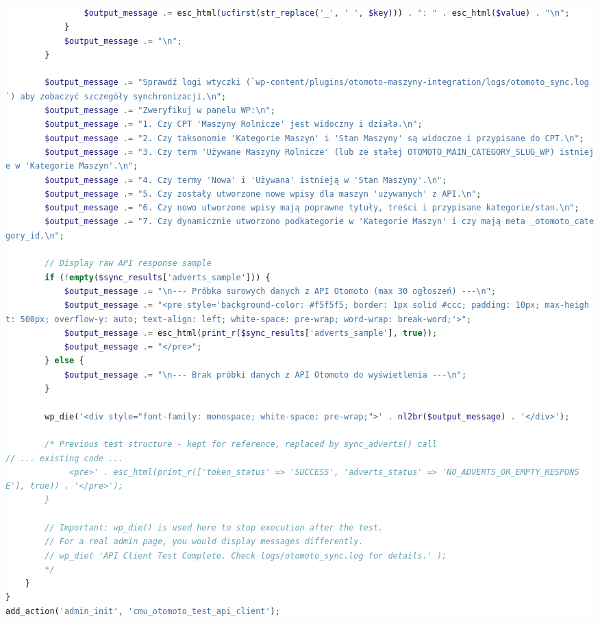 ```php
                $output_message .= esc_html(ucfirst(str_replace('_', ' ', $key))) . ": " . esc_html($value) . "\n";
            }
            $output_message .= "\n";
        }

        $output_message .= "Sprawdź logi wtyczki (`wp-content/plugins/otomoto-maszyny-integration/logs/otomoto_sync.log`) aby zobaczyć szczegóły synchronizacji.\n";
        $output_message .= "Zweryfikuj w panelu WP:\n";
        $output_message .= "1. Czy CPT 'Maszyny Rolnicze' jest widoczny i działa.\n";
        $output_message .= "2. Czy taksonomie 'Kategorie Maszyn' i 'Stan Maszyny' są widoczne i przypisane do CPT.\n";
        $output_message .= "3. Czy term 'Używane Maszyny Rolnicze' (lub ze stałej OTOMOTO_MAIN_CATEGORY_SLUG_WP) istnieje w 'Kategorie Maszyn'.\n";
        $output_message .= "4. Czy termy 'Nowa' i 'Używana' istnieją w 'Stan Maszyny'.\n";
        $output_message .= "5. Czy zostały utworzone nowe wpisy dla maszyn 'używanych' z API.\n";
        $output_message .= "6. Czy nowo utworzone wpisy mają poprawne tytuły, treści i przypisane kategorie/stan.\n";
        $output_message .= "7. Czy dynamicznie utworzono podkategorie w 'Kategorie Maszyn' i czy mają meta _otomoto_category_id.\n";

        // Display raw API response sample
        if (!empty($sync_results['adverts_sample'])) {
            $output_message .= "\n--- Próbka surowych danych z API Otomoto (max 30 ogłoszeń) ---\n";
            $output_message .= "<pre style='background-color: #f5f5f5; border: 1px solid #ccc; padding: 10px; max-height: 500px; overflow-y: auto; text-align: left; white-space: pre-wrap; word-wrap: break-word;'>";
            $output_message .= esc_html(print_r($sync_results['adverts_sample'], true));
            $output_message .= "</pre>";
        } else {
            $output_message .= "\n--- Brak próbki danych z API Otomoto do wyświetlenia ---\n";
        }

        wp_die('<div style="font-family: monospace; white-space: pre-wrap;">' . nl2br($output_message) . '</div>');

        /* Previous test structure - kept for reference, replaced by sync_adverts() call
// ... existing code ...
             <pre>' . esc_html(print_r(['token_status' => 'SUCCESS', 'adverts_status' => 'NO_ADVERTS_OR_EMPTY_RESPONSE'], true)) . '</pre>');
        }

        // Important: wp_die() is used here to stop execution after the test.
        // For a real admin page, you would display messages differently.
        // wp_die( 'API Client Test Complete. Check logs/otomoto_sync.log for details.' );
        */
    }
}
add_action('admin_init', 'cmu_otomoto_test_api_client');
```
